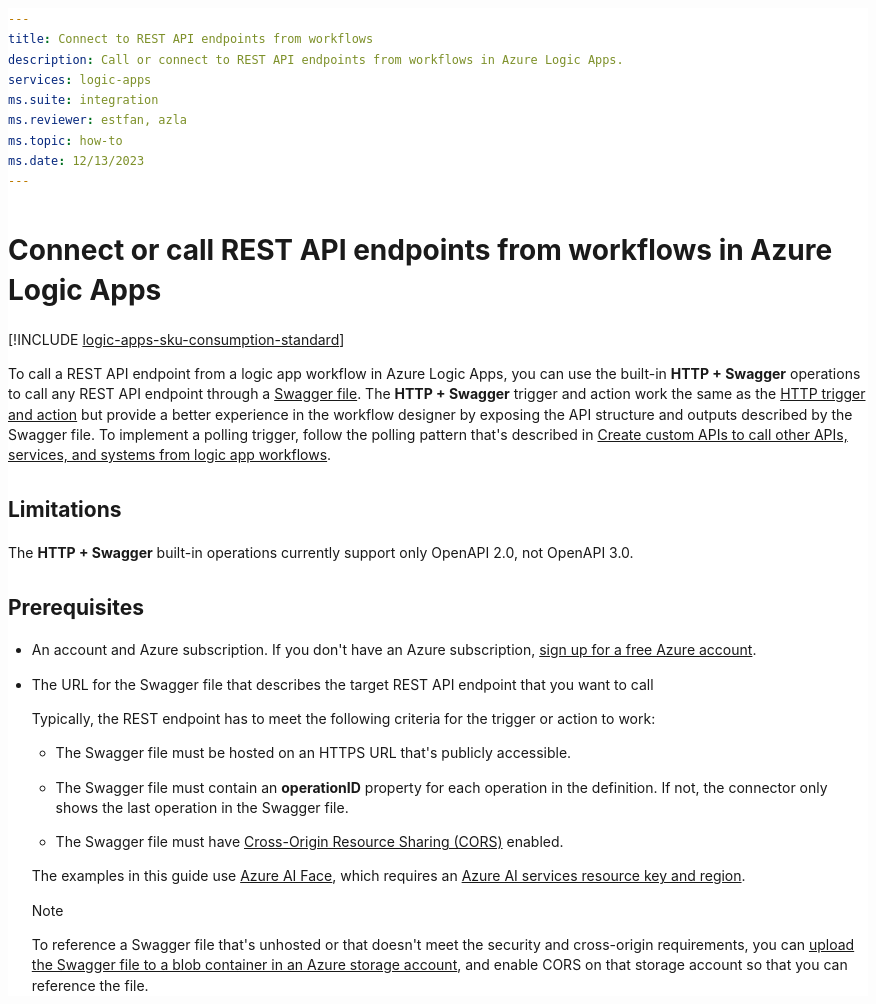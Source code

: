 ```yaml
---
title: Connect to REST API endpoints from workflows
description: Call or connect to REST API endpoints from workflows in Azure Logic Apps.
services: logic-apps
ms.suite: integration
ms.reviewer: estfan, azla
ms.topic: how-to
ms.date: 12/13/2023
---
```


# Connect or call REST API endpoints from workflows in Azure Logic Apps

[!INCLUDE [logic-apps-sku-consumption-standard](../../includes/logic-apps-sku-consumption-standard.md)]

To call a REST API endpoint from a logic app workflow in Azure Logic Apps, you can use the built-in **HTTP + Swagger** operations to call any REST API endpoint through a [Swagger file](https://swagger.io). The **HTTP + Swagger** trigger and action work the same as the [HTTP trigger and action](connectors-native-http.md) but provide a better experience in the workflow designer by exposing the API structure and outputs described by the Swagger file. To implement a polling trigger, follow the polling pattern that's described in [Create custom APIs to call other APIs, services, and systems from logic app workflows](../logic-apps/logic-apps-create-api-app.md#polling-triggers).

## Limitations

The **HTTP + Swagger** built-in operations currently support only OpenAPI 2.0, not OpenAPI 3.0.

## Prerequisites

* An account and Azure subscription. If you don't have an Azure subscription, [sign up for a free Azure account](https://azure.microsoft.com/free/?WT.mc_id=A261C142F).

* The URL for the Swagger file that describes the target REST API endpoint that you want to call

  Typically, the REST endpoint has to meet the following criteria for the trigger or action to work:

  * The Swagger file must be hosted on an HTTPS URL that's publicly accessible.
  
  * The Swagger file must contain an **operationID** property for each operation in the definition. If not, the connector only shows the last operation in the Swagger file. 

  * The Swagger file must have [Cross-Origin Resource Sharing (CORS)](/rest/api/storageservices/cross-origin-resource-sharing--cors--support-for-the-azure-storage-services) enabled.

  The examples in this guide use [Azure AI Face](/azure/ai-services/computer-vision/overview-identity), which requires an [Azure AI services resource key and region](/azure/ai-services/multi-service-resource?pivots=azportal).

  > [!NOTE]
  >
  > To reference a Swagger file that's unhosted or that doesn't meet the security and cross-origin requirements, 
  > you can [upload the Swagger file to a blob container in an Azure storage account](#host-swagger), and enable 
  > CORS on that storage account so that you can reference the file.
